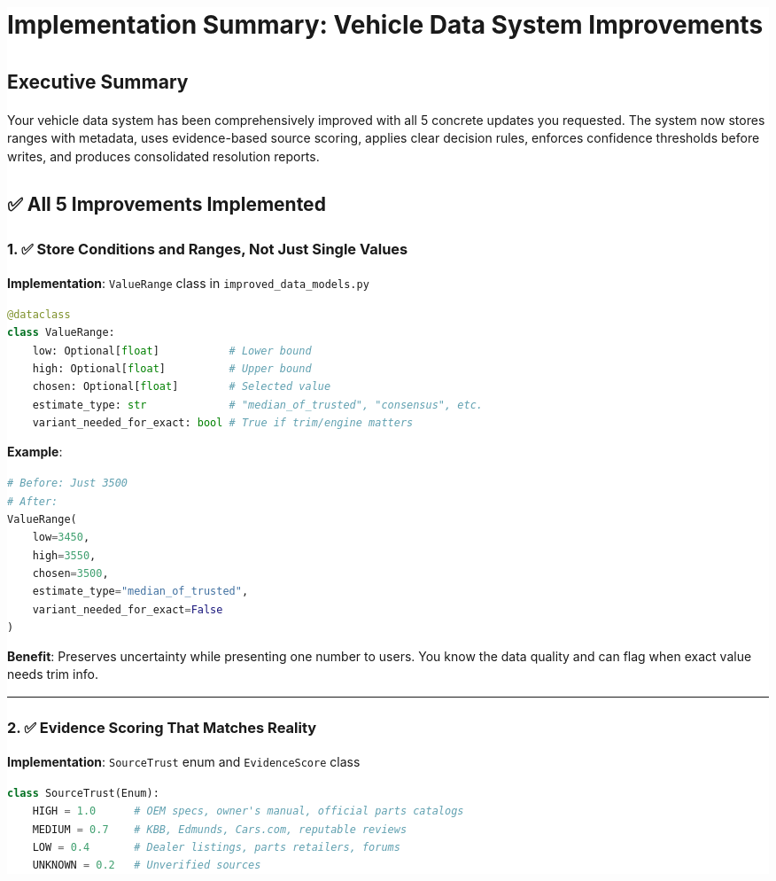 # Implementation Summary: Vehicle Data System Improvements

## Executive Summary

Your vehicle data system has been comprehensively improved with all 5 concrete updates you requested. The system now stores ranges with metadata, uses evidence-based source scoring, applies clear decision rules, enforces confidence thresholds before writes, and produces consolidated resolution reports.

## ✅ All 5 Improvements Implemented

### 1. ✅ Store Conditions and Ranges, Not Just Single Values

**Implementation**: `ValueRange` class in `improved_data_models.py`

```python
@dataclass
class ValueRange:
    low: Optional[float]           # Lower bound
    high: Optional[float]          # Upper bound
    chosen: Optional[float]        # Selected value
    estimate_type: str             # "median_of_trusted", "consensus", etc.
    variant_needed_for_exact: bool # True if trim/engine matters
```

**Example**:

```python
# Before: Just 3500
# After:
ValueRange(
    low=3450,
    high=3550,
    chosen=3500,
    estimate_type="median_of_trusted",
    variant_needed_for_exact=False
)
```

**Benefit**: Preserves uncertainty while presenting one number to users. You know the data quality and can flag when exact value needs trim info.

---

### 2. ✅ Evidence Scoring That Matches Reality

**Implementation**: `SourceTrust` enum and `EvidenceScore` class

```python
class SourceTrust(Enum):
    HIGH = 1.0      # OEM specs, owner's manual, official parts catalogs
    MEDIUM = 0.7    # KBB, Edmunds, Cars.com, reputable reviews
    LOW = 0.4       # Dealer listings, parts retailers, forums
    UNKNOWN = 0.2   # Unverified sources
```

